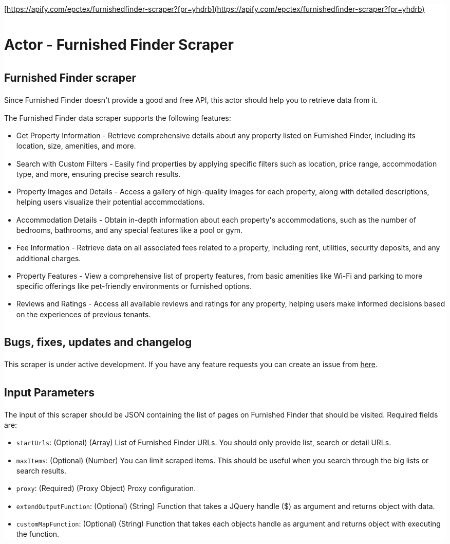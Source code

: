 [https://apify.com/epctex/furnishedfinder-scraper?fpr=yhdrb](https://apify.com/epctex/furnishedfinder-scraper?fpr=yhdrb)

# Actor - Furnished Finder Scraper

## Furnished Finder scraper

Since Furnished Finder doesn't provide a good and free API, this actor should help you to retrieve data from it.

The Furnished Finder data scraper supports the following features:

-   Get Property Information - Retrieve comprehensive details about any property listed on Furnished Finder, including its location, size, amenities, and more.

-   Search with Custom Filters - Easily find properties by applying specific filters such as location, price range, accommodation type, and more, ensuring precise search results.

-   Property Images and Details - Access a gallery of high-quality images for each property, along with detailed descriptions, helping users visualize their potential accommodations.

-   Accommodation Details - Obtain in-depth information about each property's accommodations, such as the number of bedrooms, bathrooms, and any special features like a pool or gym.

-   Fee Information - Retrieve data on all associated fees related to a property, including rent, utilities, security deposits, and any additional charges.

-   Property Features - View a comprehensive list of property features, from basic amenities like Wi-Fi and parking to more specific offerings like pet-friendly environments or furnished options.

-   Reviews and Ratings - Access all available reviews and ratings for any property, helping users make informed decisions based on the experiences of previous tenants.

## Bugs, fixes, updates and changelog

This scraper is under active development. If you have any feature requests you can create an issue from [here](https://github.com/epctex/furnishedfinder-scraper/issues).


## Input Parameters

The input of this scraper should be JSON containing the list of pages on Furnished Finder that should be visited. Required fields are:

- `startUrls`: (Optional) (Array) List of Furnished Finder URLs. You should only provide list, search or detail URLs.

- `maxItems`: (Optional) (Number) You can limit scraped items. This should be useful when you search through the big lists or search results.

- `proxy`: (Required) (Proxy Object) Proxy configuration.

- `extendOutputFunction`: (Optional) (String) Function that takes a JQuery handle ($) as argument and returns object with data.

- `customMapFunction`: (Optional) (String) Function that takes each objects handle as argument and returns object with executing the function.
